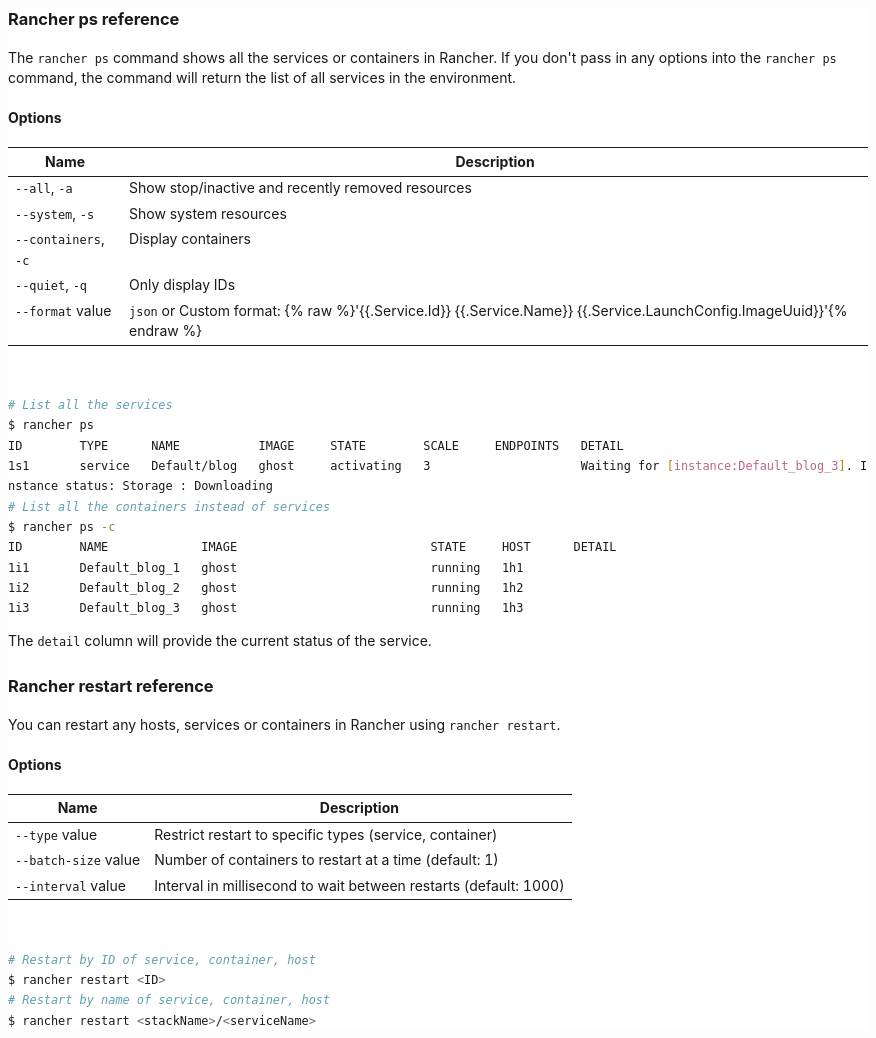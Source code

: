 ### Rancher ps reference

The `rancher ps` command shows all the services or containers in Rancher. If you don't pass in any options into the `rancher ps` command, the command will return the list of all services in the environment.

#### Options

Name | Description
---|----
`--all`, `-a`        |  Show stop/inactive and recently removed resources
`--system`, `-s`     |  Show system resources
`--containers`, `-c` |  Display containers
`--quiet`, `-q` |		Only display IDs
`--format` value |	`json` or Custom format: {% raw %}'{{.Service.Id}} {{.Service.Name}} {{.Service.LaunchConfig.ImageUuid}}'{% endraw %}

<br>

```bash
# List all the services
$ rancher ps
ID        TYPE      NAME           IMAGE     STATE        SCALE     ENDPOINTS   DETAIL
1s1       service   Default/blog   ghost     activating   3                     Waiting for [instance:Default_blog_3]. Instance status: Storage : Downloading
# List all the containers instead of services
$ rancher ps -c
ID        NAME             IMAGE                           STATE     HOST      DETAIL
1i1       Default_blog_1   ghost                           running   1h1       
1i2       Default_blog_2   ghost                           running   1h2       
1i3       Default_blog_3   ghost                           running   1h3  
```

The `detail` column will provide the current status of the service.

### Rancher restart reference

You can restart any hosts, services or containers in Rancher using `rancher restart`.

#### Options

Name | Description
---|----
`--type` value	| Restrict restart to specific types (service, container)
`--batch-size` value |	Number of containers to restart at a time (default: 1)
`--interval` value |	Interval in millisecond to wait between restarts (default: 1000)

<br>

```bash
# Restart by ID of service, container, host
$ rancher restart <ID>
# Restart by name of service, container, host
$ rancher restart <stackName>/<serviceName>
```
